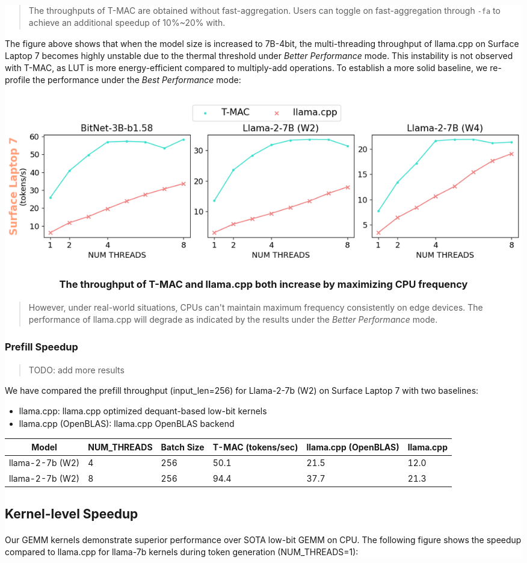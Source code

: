 </h3>

> The throughputs of T-MAC are obtained without fast-aggregation. Users can toggle on fast-aggregation through `-fa` to achieve an additional speedup of 10%~20% with.

The figure above shows that when the model size is increased to 7B-4bit, the multi-threading throughput of llama.cpp on Surface Laptop 7 becomes highly unstable due to the thermal threshold under *Better Performance* mode. This instability is not observed with T-MAC, as LUT is more energy-efficient compared to multiply-add operations. To establish a more solid baseline, we re-profile the performance under the *Best Performance* mode:

<h3 align="center">
    <img src="assets/e2e_threads_surface_max.png">
    <p>The throughput of T-MAC and llama.cpp both increase by maximizing CPU frequency</p>
</h3>

> However, under real-world situations, CPUs can't maintain maximum frequency consistently on edge devices. The performance of llama.cpp will degrade as indicated by the results under the *Better Performance* mode.

### Prefill Speedup

> TODO: add more results

We have compared the prefill throughput (input_len=256) for Llama-2-7b (W2) on Surface Laptop 7 with two baselines:

- llama.cpp: llama.cpp optimized dequant-based low-bit kernels
- llama.cpp (OpenBLAS): llama.cpp OpenBLAS backend

| Model           | NUM_THREADS | Batch Size | T-MAC (tokens/sec)      | llama.cpp (OpenBLAS) | llama.cpp |
|-----------------|-------------|------------|:------------------------|:---------------------|:----------|
| llama-2-7b (W2) |      4      |    256     |         50.1            |        21.5          |   12.0    |
| llama-2-7b (W2) |      8      |    256     |         94.4            |        37.7          |   21.3    |

## Kernel-level Speedup

Our GEMM kernels demonstrate superior performance over SOTA low-bit GEMM on CPU. The following figure shows the speedup compared to llama.cpp for llama-7b kernels during token generation (NUM_THREADS=1):
